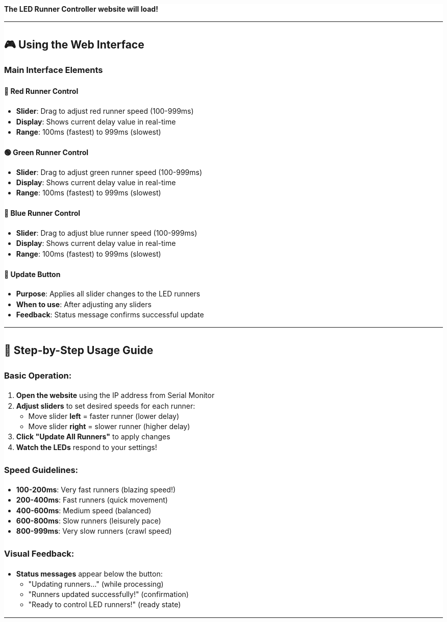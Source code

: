 **The LED Runner Controller website will load!**

---

## 🎮 **Using the Web Interface**

### **Main Interface Elements**

#### **🔴 Red Runner Control**
- **Slider**: Drag to adjust red runner speed (100-999ms)
- **Display**: Shows current delay value in real-time
- **Range**: 100ms (fastest) to 999ms (slowest)

#### **🟢 Green Runner Control**
- **Slider**: Drag to adjust green runner speed (100-999ms)
- **Display**: Shows current delay value in real-time
- **Range**: 100ms (fastest) to 999ms (slowest)

#### **🔵 Blue Runner Control**
- **Slider**: Drag to adjust blue runner speed (100-999ms)
- **Display**: Shows current delay value in real-time
- **Range**: 100ms (fastest) to 999ms (slowest)

#### **🔄 Update Button**
- **Purpose**: Applies all slider changes to the LED runners
- **When to use**: After adjusting any sliders
- **Feedback**: Status message confirms successful update

---

## 📱 **Step-by-Step Usage Guide**

### **Basic Operation:**

1. **Open the website** using the IP address from Serial Monitor
2. **Adjust sliders** to set desired speeds for each runner:
   - Move slider **left** = faster runner (lower delay)
   - Move slider **right** = slower runner (higher delay)
3. **Click "Update All Runners"** to apply changes
4. **Watch the LEDs** respond to your settings!

### **Speed Guidelines:**
- **100-200ms**: Very fast runners (blazing speed!)
- **200-400ms**: Fast runners (quick movement)
- **400-600ms**: Medium speed (balanced)
- **600-800ms**: Slow runners (leisurely pace)
- **800-999ms**: Very slow runners (crawl speed)

### **Visual Feedback:**
- **Status messages** appear below the button:
  - "Updating runners..." (while processing)
  - "Runners updated successfully!" (confirmation)
  - "Ready to control LED runners!" (ready state)

---